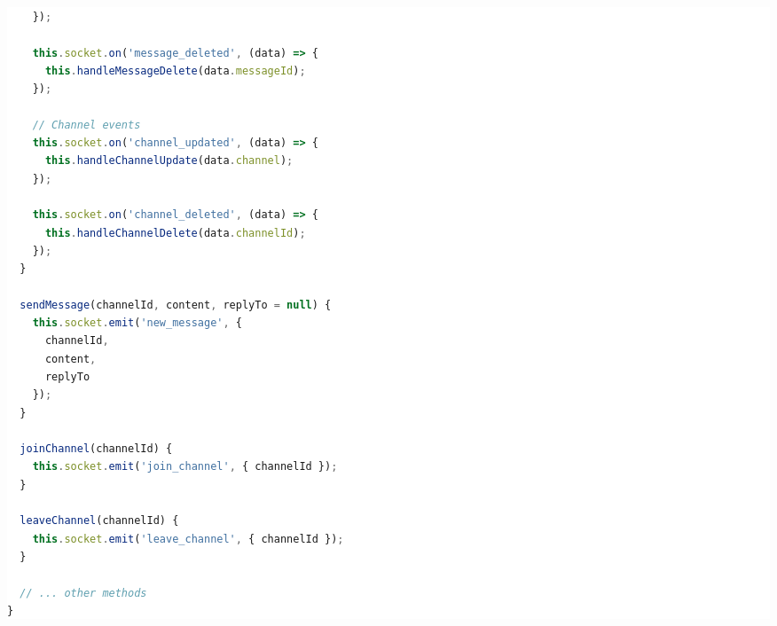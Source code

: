 ```javascript
    });
    
    this.socket.on('message_deleted', (data) => {
      this.handleMessageDelete(data.messageId);
    });
    
    // Channel events
    this.socket.on('channel_updated', (data) => {
      this.handleChannelUpdate(data.channel);
    });
    
    this.socket.on('channel_deleted', (data) => {
      this.handleChannelDelete(data.channelId);
    });
  }
  
  sendMessage(channelId, content, replyTo = null) {
    this.socket.emit('new_message', {
      channelId,
      content,
      replyTo
    });
  }
  
  joinChannel(channelId) {
    this.socket.emit('join_channel', { channelId });
  }
  
  leaveChannel(channelId) {
    this.socket.emit('leave_channel', { channelId });
  }
  
  // ... other methods
}
```
